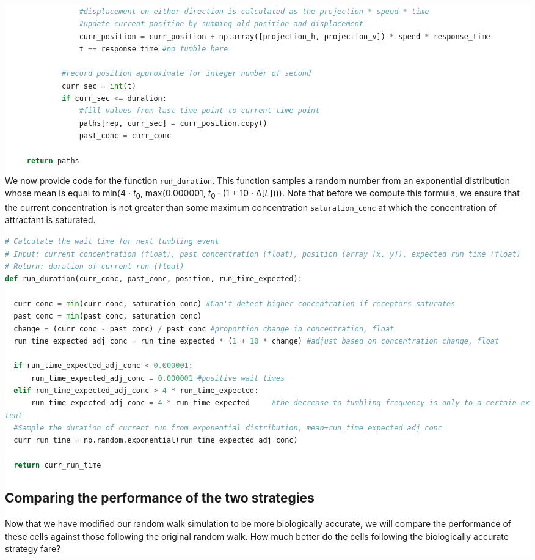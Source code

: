~~~ python
                 #displacement on either direction is calculated as the projection * speed * time
                 #update current position by summing old position and displacement
                 curr_position = curr_position + np.array([projection_h, projection_v]) * speed * response_time
                 t += response_time #no tumble here

             #record position approximate for integer number of second
             curr_sec = int(t)
             if curr_sec <= duration:
                 #fill values from last time point to current time point
                 paths[rep, curr_sec] = curr_position.copy()
                 past_conc = curr_conc

     return paths
~~~

We now provide code for the function `run_duration`. This function samples a random number from an exponential distribution whose mean is equal to min(4 · *t*<sub>0</sub>, max(0.000001, *t*<sub>0</sub> · (1 + 10 · Δ[*L*]))). Note that before we compute this formula, we ensure that the current concentration is not greater than some maximum concentration `saturation_conc` at which the concentration of attractant is saturated.

~~~ python
# Calculate the wait time for next tumbling event
# Input: current concentration (float), past concentration (float), position (array [x, y]), expected run time (float)
# Return: duration of current run (float)
def run_duration(curr_conc, past_conc, position, run_time_expected):

  curr_conc = min(curr_conc, saturation_conc) #Can't detect higher concentration if receptors saturates
  past_conc = min(past_conc, saturation_conc)
  change = (curr_conc - past_conc) / past_conc #proportion change in concentration, float
  run_time_expected_adj_conc = run_time_expected * (1 + 10 * change) #adjust based on concentration change, float

  if run_time_expected_adj_conc < 0.000001:
      run_time_expected_adj_conc = 0.000001 #positive wait times
  elif run_time_expected_adj_conc > 4 * run_time_expected:
      run_time_expected_adj_conc = 4 * run_time_expected     #the decrease to tumbling frequency is only to a certain extent
  #Sample the duration of current run from exponential distribution, mean=run_time_expected_adj_conc
  curr_run_time = np.random.exponential(run_time_expected_adj_conc)

  return curr_run_time
~~~

## Comparing the performance of the two strategies

Now that we have modified our random walk simulation to be more biologically accurate, we will compare the performance of these cells against those following the original random walk. How much better do the cells following the biologically accurate strategy fare?


[^Saragosti2012]: Saragosti J., Siberzan P., Buguin A. 2012. Modeling *E. coli* tumbles by rotational diffusion. Implications for chemotaxis. PLoS One 7(4):e35412. [available online](https://www.ncbi.nlm.nih.gov/pmc/articles/PMC3329434/).
[^Berg1972]: Berg HC, Brown DA. 1972. Chemotaxis in Escherichia coli analysed by three-dimensional tracking. Nature. [Available online](https://www.nature.com/articles/239500a0)
[^Baker2005]: Baker MD, Wolanin PM, Stock JB. 2005. Signal transduction in bacterial chemotaxis. BioEssays 28:9-22. [Available online](https://pubmed.ncbi.nlm.nih.gov/16369945/)